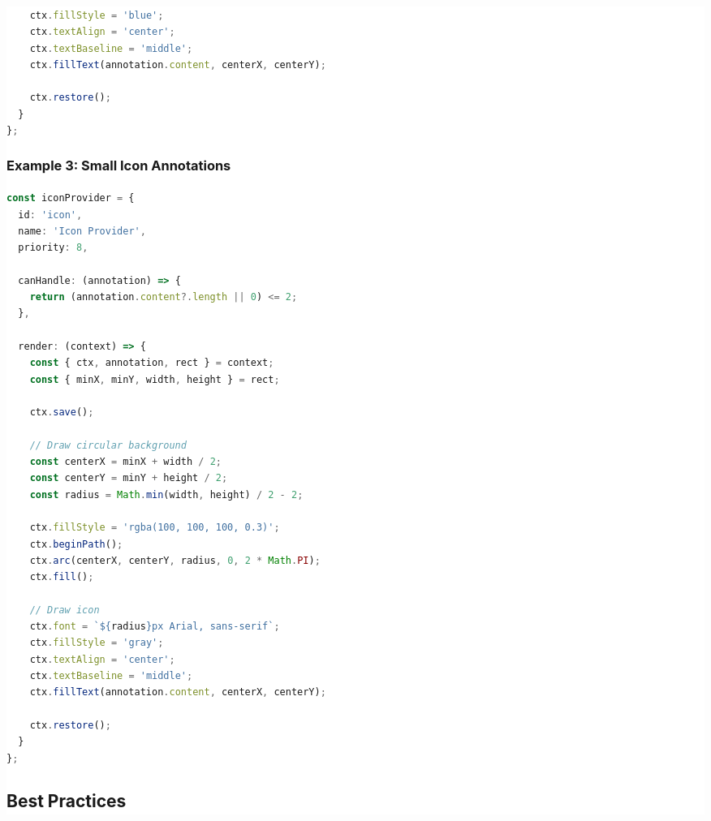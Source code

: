 ```typescript
    ctx.fillStyle = 'blue';
    ctx.textAlign = 'center';
    ctx.textBaseline = 'middle';
    ctx.fillText(annotation.content, centerX, centerY);
    
    ctx.restore();
  }
};
```

### Example 3: Small Icon Annotations

```typescript
const iconProvider = {
  id: 'icon',
  name: 'Icon Provider',
  priority: 8,
  
  canHandle: (annotation) => {
    return (annotation.content?.length || 0) <= 2;
  },
  
  render: (context) => {
    const { ctx, annotation, rect } = context;
    const { minX, minY, width, height } = rect;
    
    ctx.save();
    
    // Draw circular background
    const centerX = minX + width / 2;
    const centerY = minY + height / 2;
    const radius = Math.min(width, height) / 2 - 2;
    
    ctx.fillStyle = 'rgba(100, 100, 100, 0.3)';
    ctx.beginPath();
    ctx.arc(centerX, centerY, radius, 0, 2 * Math.PI);
    ctx.fill();
    
    // Draw icon
    ctx.font = `${radius}px Arial, sans-serif`;
    ctx.fillStyle = 'gray';
    ctx.textAlign = 'center';
    ctx.textBaseline = 'middle';
    ctx.fillText(annotation.content, centerX, centerY);
    
    ctx.restore();
  }
};
```

## Best Practices
